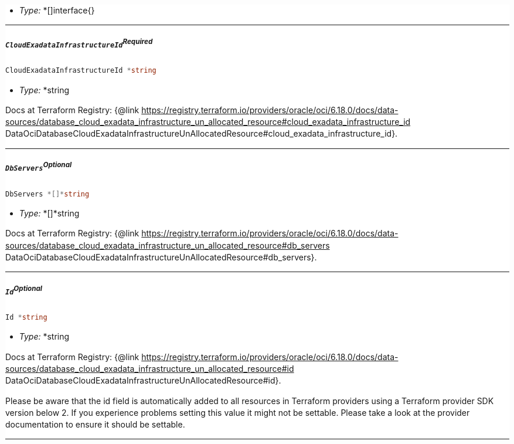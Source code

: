 - *Type:* *[]interface{}

---

##### `CloudExadataInfrastructureId`<sup>Required</sup> <a name="CloudExadataInfrastructureId" id="rhizo-co-terraform-provider-oci.dataOciDatabaseCloudExadataInfrastructureUnAllocatedResource.DataOciDatabaseCloudExadataInfrastructureUnAllocatedResourceConfig.property.cloudExadataInfrastructureId"></a>

```go
CloudExadataInfrastructureId *string
```

- *Type:* *string

Docs at Terraform Registry: {@link https://registry.terraform.io/providers/oracle/oci/6.18.0/docs/data-sources/database_cloud_exadata_infrastructure_un_allocated_resource#cloud_exadata_infrastructure_id DataOciDatabaseCloudExadataInfrastructureUnAllocatedResource#cloud_exadata_infrastructure_id}.

---

##### `DbServers`<sup>Optional</sup> <a name="DbServers" id="rhizo-co-terraform-provider-oci.dataOciDatabaseCloudExadataInfrastructureUnAllocatedResource.DataOciDatabaseCloudExadataInfrastructureUnAllocatedResourceConfig.property.dbServers"></a>

```go
DbServers *[]*string
```

- *Type:* *[]*string

Docs at Terraform Registry: {@link https://registry.terraform.io/providers/oracle/oci/6.18.0/docs/data-sources/database_cloud_exadata_infrastructure_un_allocated_resource#db_servers DataOciDatabaseCloudExadataInfrastructureUnAllocatedResource#db_servers}.

---

##### `Id`<sup>Optional</sup> <a name="Id" id="rhizo-co-terraform-provider-oci.dataOciDatabaseCloudExadataInfrastructureUnAllocatedResource.DataOciDatabaseCloudExadataInfrastructureUnAllocatedResourceConfig.property.id"></a>

```go
Id *string
```

- *Type:* *string

Docs at Terraform Registry: {@link https://registry.terraform.io/providers/oracle/oci/6.18.0/docs/data-sources/database_cloud_exadata_infrastructure_un_allocated_resource#id DataOciDatabaseCloudExadataInfrastructureUnAllocatedResource#id}.

Please be aware that the id field is automatically added to all resources in Terraform providers using a Terraform provider SDK version below 2.
If you experience problems setting this value it might not be settable. Please take a look at the provider documentation to ensure it should be settable.

---